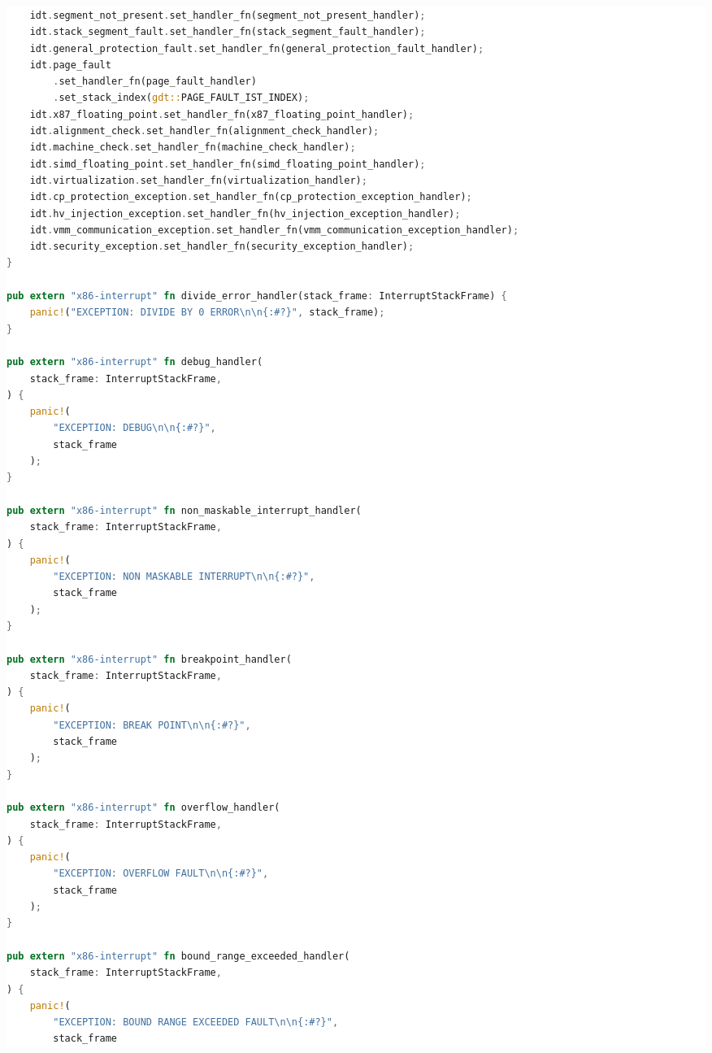 ```rust
    idt.segment_not_present.set_handler_fn(segment_not_present_handler);
    idt.stack_segment_fault.set_handler_fn(stack_segment_fault_handler);
    idt.general_protection_fault.set_handler_fn(general_protection_fault_handler);
    idt.page_fault
        .set_handler_fn(page_fault_handler)
        .set_stack_index(gdt::PAGE_FAULT_IST_INDEX);
    idt.x87_floating_point.set_handler_fn(x87_floating_point_handler);
    idt.alignment_check.set_handler_fn(alignment_check_handler);
    idt.machine_check.set_handler_fn(machine_check_handler);
    idt.simd_floating_point.set_handler_fn(simd_floating_point_handler);
    idt.virtualization.set_handler_fn(virtualization_handler);
    idt.cp_protection_exception.set_handler_fn(cp_protection_exception_handler);
    idt.hv_injection_exception.set_handler_fn(hv_injection_exception_handler);
    idt.vmm_communication_exception.set_handler_fn(vmm_communication_exception_handler);
    idt.security_exception.set_handler_fn(security_exception_handler);
}

pub extern "x86-interrupt" fn divide_error_handler(stack_frame: InterruptStackFrame) {
    panic!("EXCEPTION: DIVIDE BY 0 ERROR\n\n{:#?}", stack_frame);
}

pub extern "x86-interrupt" fn debug_handler(
    stack_frame: InterruptStackFrame,
) {
    panic!(
        "EXCEPTION: DEBUG\n\n{:#?}",
        stack_frame
    );
}

pub extern "x86-interrupt" fn non_maskable_interrupt_handler(
    stack_frame: InterruptStackFrame,
) {
    panic!(
        "EXCEPTION: NON MASKABLE INTERRUPT\n\n{:#?}",
        stack_frame
    );
}

pub extern "x86-interrupt" fn breakpoint_handler(
    stack_frame: InterruptStackFrame,
) {
    panic!(
        "EXCEPTION: BREAK POINT\n\n{:#?}",
        stack_frame
    );
}

pub extern "x86-interrupt" fn overflow_handler(
    stack_frame: InterruptStackFrame,
) {
    panic!(
        "EXCEPTION: OVERFLOW FAULT\n\n{:#?}",
        stack_frame
    );
}

pub extern "x86-interrupt" fn bound_range_exceeded_handler(
    stack_frame: InterruptStackFrame,
) {
    panic!(
        "EXCEPTION: BOUND RANGE EXCEEDED FAULT\n\n{:#?}",
        stack_frame
```